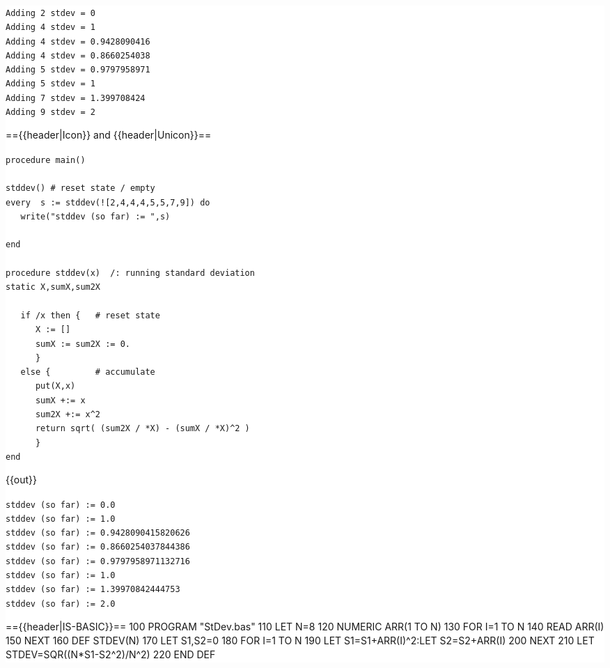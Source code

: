 
```txt
Adding 2 stdev = 0
Adding 4 stdev = 1
Adding 4 stdev = 0.9428090416
Adding 4 stdev = 0.8660254038
Adding 5 stdev = 0.9797958971
Adding 5 stdev = 1
Adding 7 stdev = 1.399708424
Adding 9 stdev = 2
```


=={{header|Icon}} and {{header|Unicon}}==

```Icon
procedure main()

stddev() # reset state / empty
every  s := stddev(![2,4,4,4,5,5,7,9]) do
   write("stddev (so far) := ",s)

end

procedure stddev(x)  /: running standard deviation
static X,sumX,sum2X

   if /x then {   # reset state
      X := []
      sumX := sum2X := 0.
      }
   else {         # accumulate
      put(X,x)
      sumX +:= x
      sum2X +:= x^2
      return sqrt( (sum2X / *X) - (sumX / *X)^2 )
      }
end
```

{{out}}

```txt
stddev (so far) := 0.0
stddev (so far) := 1.0
stddev (so far) := 0.9428090415820626
stddev (so far) := 0.8660254037844386
stddev (so far) := 0.9797958971132716
stddev (so far) := 1.0
stddev (so far) := 1.39970842444753
stddev (so far) := 2.0
```


=={{header|IS-BASIC}}==
<lang IS-BASIC>100 PROGRAM "StDev.bas"
110 LET N=8
120 NUMERIC ARR(1 TO N)
130 FOR I=1 TO N
140   READ ARR(I)
150 NEXT 
160 DEF STDEV(N)
170   LET S1,S2=0
180   FOR I=1 TO N
190     LET S1=S1+ARR(I)^2:LET S2=S2+ARR(I)
200   NEXT 
210   LET STDEV=SQR((N*S1-S2^2)/N^2)
220 END DEF 